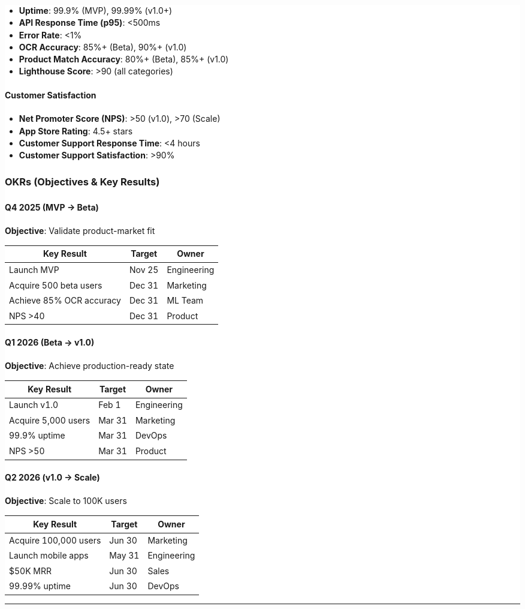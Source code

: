 - **Uptime**: 99.9% (MVP), 99.99% (v1.0+)
- **API Response Time (p95)**: <500ms
- **Error Rate**: <1%
- **OCR Accuracy**: 85%+ (Beta), 90%+ (v1.0)
- **Product Match Accuracy**: 80%+ (Beta), 85%+ (v1.0)
- **Lighthouse Score**: >90 (all categories)

#### Customer Satisfaction

- **Net Promoter Score (NPS)**: >50 (v1.0), >70 (Scale)
- **App Store Rating**: 4.5+ stars
- **Customer Support Response Time**: <4 hours
- **Customer Support Satisfaction**: >90%

### OKRs (Objectives & Key Results)

#### Q4 2025 (MVP → Beta)

**Objective**: Validate product-market fit

| Key Result               | Target | Owner       |
| ------------------------ | ------ | ----------- |
| Launch MVP               | Nov 25 | Engineering |
| Acquire 500 beta users   | Dec 31 | Marketing   |
| Achieve 85% OCR accuracy | Dec 31 | ML Team     |
| NPS >40                  | Dec 31 | Product     |

#### Q1 2026 (Beta → v1.0)

**Objective**: Achieve production-ready state

| Key Result          | Target | Owner       |
| ------------------- | ------ | ----------- |
| Launch v1.0         | Feb 1  | Engineering |
| Acquire 5,000 users | Mar 31 | Marketing   |
| 99.9% uptime        | Mar 31 | DevOps      |
| NPS >50             | Mar 31 | Product     |

#### Q2 2026 (v1.0 → Scale)

**Objective**: Scale to 100K users

| Key Result            | Target | Owner       |
| --------------------- | ------ | ----------- |
| Acquire 100,000 users | Jun 30 | Marketing   |
| Launch mobile apps    | May 31 | Engineering |
| $50K MRR              | Jun 30 | Sales       |
| 99.99% uptime         | Jun 30 | DevOps      |

---
